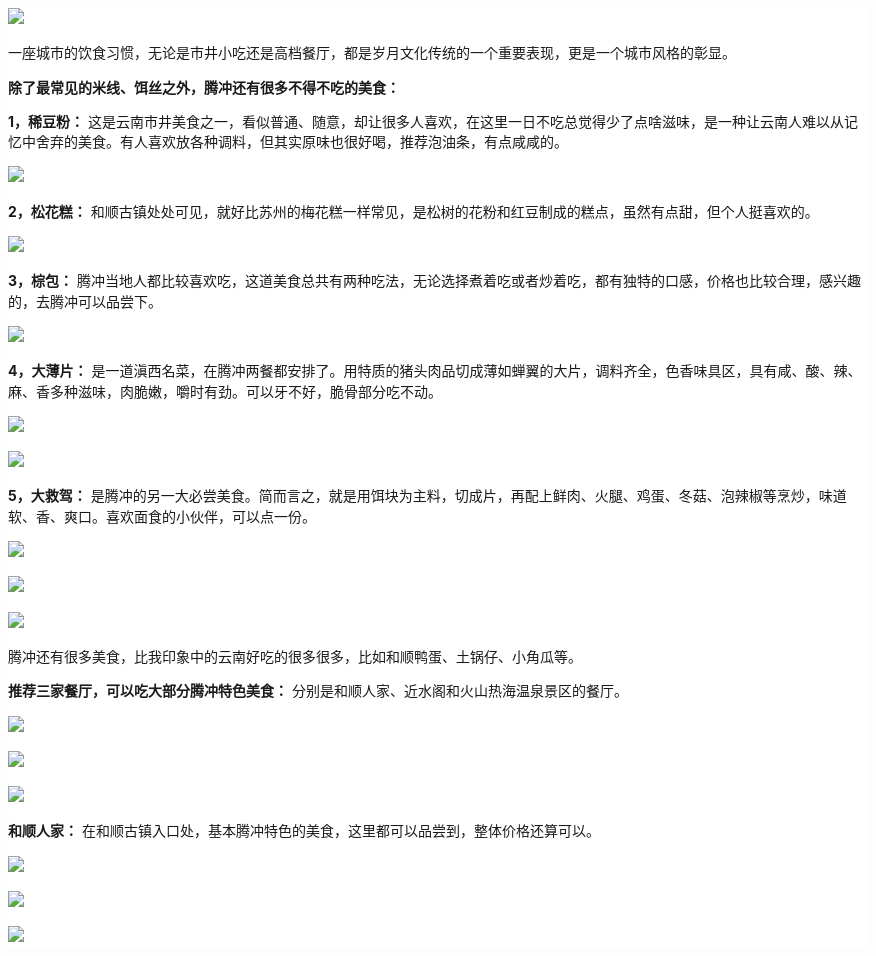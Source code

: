 ![](https://dimg02.c-ctrip.com/images/100e180000013qiuo4DCA_R_800_10000_Q90.jpg?proc=autoorient?proc=autoorient)

一座城市的饮食习惯，无论是市井小吃还是高档餐厅，都是岁月文化传统的一个重要表现，更是一个城市风格的彰显。

**除了最常见的米线、饵丝之外，腾冲还有很多不得不吃的美食：**

**1，稀豆粉：**
这是云南市井美食之一，看似普通、随意，却让很多人喜欢，在这里一日不吃总觉得少了点啥滋味，是一种让云南人难以从记忆中舍弃的美食。有人喜欢放各种调料，但其实原味也很好喝，推荐泡油条，有点咸咸的。

![](https://dimg02.c-ctrip.com/images/100d180000013mak0D585_R_800_10000_Q90.jpg?proc=autoorient?proc=autoorient)

**2，松花糕：** 和顺古镇处处可见，就好比苏州的梅花糕一样常见，是松树的花粉和红豆制成的糕点，虽然有点甜，但个人挺喜欢的。

![](https://dimg02.c-ctrip.com/images/100i180000013mlbyE6DC_R_800_10000_Q90.jpg?proc=autoorient?proc=autoorient)

**3，棕包：** 腾冲当地人都比较喜欢吃，这道美食总共有两种吃法，无论选择煮着吃或者炒着吃，都有独特的口感，价格也比较合理，感兴趣的，去腾冲可以品尝下。

![](https://dimg02.c-ctrip.com/images/100g180000013ogqu79F2_R_800_10000_Q90.jpg?proc=autoorient?proc=autoorient)

**4，大薄片：**
是一道滇西名菜，在腾冲两餐都安排了。用特质的猪头肉品切成薄如蝉翼的大片，调料齐全，色香味具区，具有咸、酸、辣、麻、香多种滋味，肉脆嫩，嚼时有劲。可以牙不好，脆骨部分吃不动。

![](https://dimg02.c-ctrip.com/images/100c180000013qf1j08DD_R_800_10000_Q90.jpg?proc=autoorient?proc=autoorient)

![](https://dimg02.c-ctrip.com/images/100b180000013q5u03253_R_800_10000_Q90.jpg?proc=autoorient?proc=autoorient)

**5，大救驾：**
是腾冲的另一大必尝美食。简而言之，就是用饵块为主料，切成片，再配上鲜肉、火腿、鸡蛋、冬菇、泡辣椒等烹炒，味道软、香、爽口。喜欢面食的小伙伴，可以点一份。

![](https://dimg02.c-ctrip.com/images/1006180000013oe7g3B28_R_800_10000_Q90.jpg?proc=autoorient?proc=autoorient)

![](https://dimg02.c-ctrip.com/images/10011800000140p4kF48F_R_800_10000_Q90.jpg?proc=autoorient?proc=autoorient)

![](https://dimg02.c-ctrip.com/images/1002180000013uupl6477_R_800_10000_Q90.jpg?proc=autoorient?proc=autoorient)

腾冲还有很多美食，比我印象中的云南好吃的很多很多，比如和顺鸭蛋、土锅仔、小角瓜等。

**推荐三家餐厅，可以吃大部分腾冲特色美食：** 分别是和顺人家、近水阁和火山热海温泉景区的餐厅。

![](https://dimg02.c-ctrip.com/images/1003180000013pi1iF2C7_R_800_10000_Q90.jpg?proc=autoorient?proc=autoorient)

![](https://dimg02.c-ctrip.com/images/100i180000013mlcb3A97_R_800_10000_Q90.jpg?proc=autoorient?proc=autoorient)

![](https://dimg02.c-ctrip.com/images/10071800000144gg3400A_R_800_10000_Q90.jpg?proc=autoorient?proc=autoorient)

**和顺人家：** 在和顺古镇入口处，基本腾冲特色的美食，这里都可以品尝到，整体价格还算可以。

![](https://dimg02.c-ctrip.com/images/10011800000140p4qA768_R_800_10000_Q90.jpg?proc=autoorient?proc=autoorient)

![](https://dimg02.c-ctrip.com/images/1009180000013q6dg1C98_R_800_10000_Q90.jpg?proc=autoorient?proc=autoorient)

![](https://dimg02.c-ctrip.com/images/100h180000013pcgn3495_R_800_10000_Q90.jpg?proc=autoorient?proc=autoorient)
